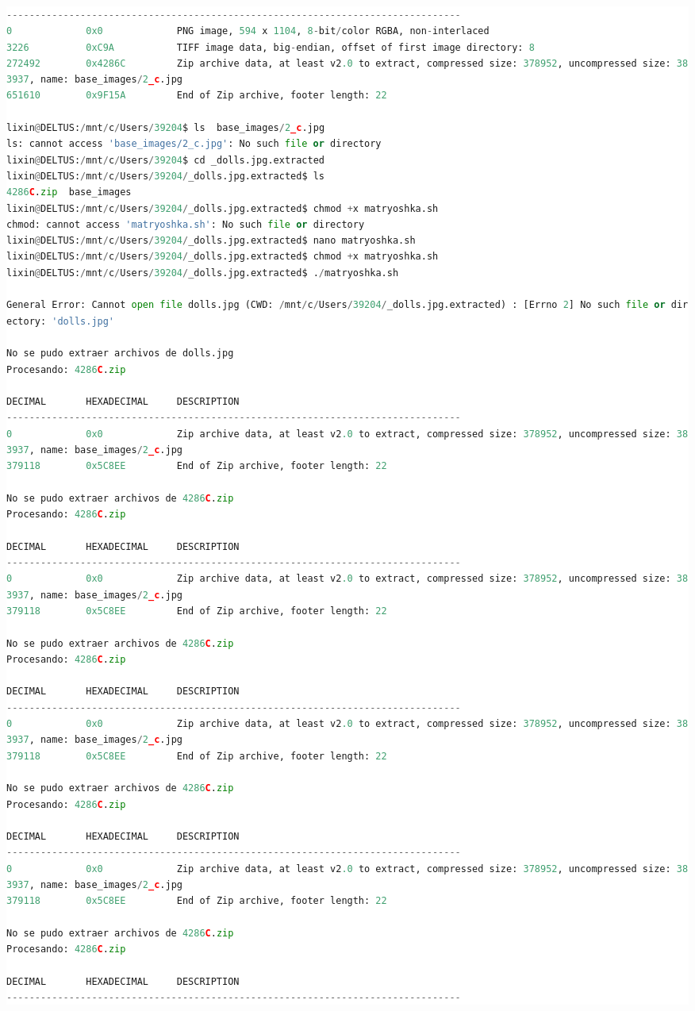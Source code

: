 ````` python
--------------------------------------------------------------------------------
0             0x0             PNG image, 594 x 1104, 8-bit/color RGBA, non-interlaced
3226          0xC9A           TIFF image data, big-endian, offset of first image directory: 8
272492        0x4286C         Zip archive data, at least v2.0 to extract, compressed size: 378952, uncompressed size: 383937, name: base_images/2_c.jpg
651610        0x9F15A         End of Zip archive, footer length: 22

lixin@DELTUS:/mnt/c/Users/39204$ ls  base_images/2_c.jpg
ls: cannot access 'base_images/2_c.jpg': No such file or directory
lixin@DELTUS:/mnt/c/Users/39204$ cd _dolls.jpg.extracted
lixin@DELTUS:/mnt/c/Users/39204/_dolls.jpg.extracted$ ls
4286C.zip  base_images
lixin@DELTUS:/mnt/c/Users/39204/_dolls.jpg.extracted$ chmod +x matryoshka.sh
chmod: cannot access 'matryoshka.sh': No such file or directory
lixin@DELTUS:/mnt/c/Users/39204/_dolls.jpg.extracted$ nano matryoshka.sh
lixin@DELTUS:/mnt/c/Users/39204/_dolls.jpg.extracted$ chmod +x matryoshka.sh
lixin@DELTUS:/mnt/c/Users/39204/_dolls.jpg.extracted$ ./matryoshka.sh

General Error: Cannot open file dolls.jpg (CWD: /mnt/c/Users/39204/_dolls.jpg.extracted) : [Errno 2] No such file or directory: 'dolls.jpg'

No se pudo extraer archivos de dolls.jpg
Procesando: 4286C.zip

DECIMAL       HEXADECIMAL     DESCRIPTION
--------------------------------------------------------------------------------
0             0x0             Zip archive data, at least v2.0 to extract, compressed size: 378952, uncompressed size: 383937, name: base_images/2_c.jpg
379118        0x5C8EE         End of Zip archive, footer length: 22

No se pudo extraer archivos de 4286C.zip
Procesando: 4286C.zip

DECIMAL       HEXADECIMAL     DESCRIPTION
--------------------------------------------------------------------------------
0             0x0             Zip archive data, at least v2.0 to extract, compressed size: 378952, uncompressed size: 383937, name: base_images/2_c.jpg
379118        0x5C8EE         End of Zip archive, footer length: 22

No se pudo extraer archivos de 4286C.zip
Procesando: 4286C.zip

DECIMAL       HEXADECIMAL     DESCRIPTION
--------------------------------------------------------------------------------
0             0x0             Zip archive data, at least v2.0 to extract, compressed size: 378952, uncompressed size: 383937, name: base_images/2_c.jpg
379118        0x5C8EE         End of Zip archive, footer length: 22

No se pudo extraer archivos de 4286C.zip
Procesando: 4286C.zip

DECIMAL       HEXADECIMAL     DESCRIPTION
--------------------------------------------------------------------------------
0             0x0             Zip archive data, at least v2.0 to extract, compressed size: 378952, uncompressed size: 383937, name: base_images/2_c.jpg
379118        0x5C8EE         End of Zip archive, footer length: 22

No se pudo extraer archivos de 4286C.zip
Procesando: 4286C.zip

DECIMAL       HEXADECIMAL     DESCRIPTION
--------------------------------------------------------------------------------
`````